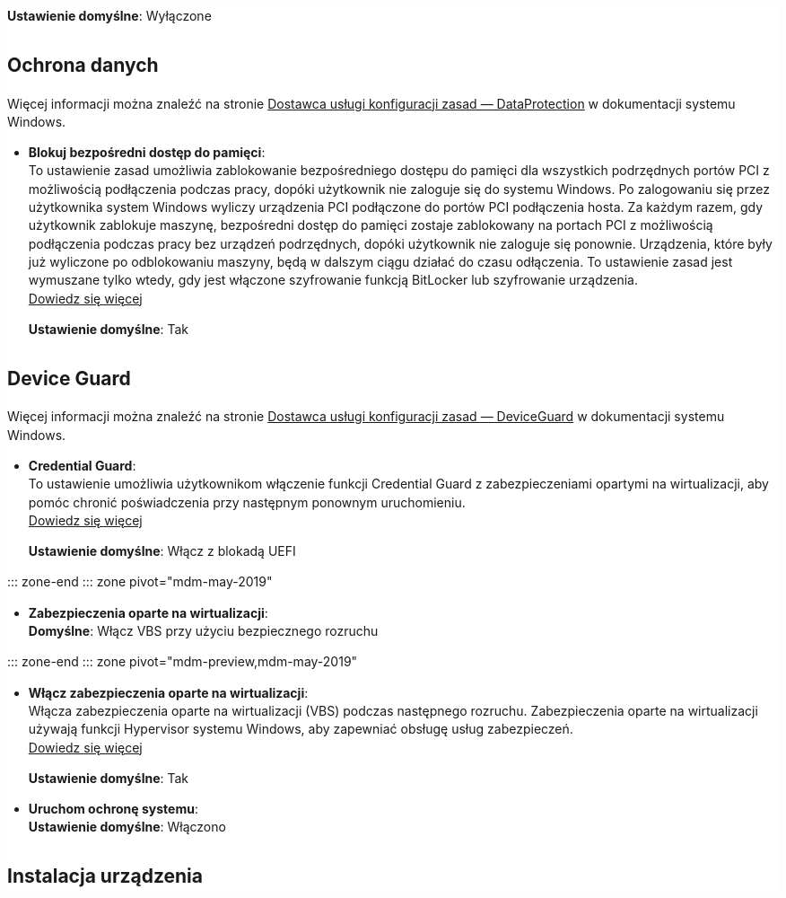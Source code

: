   **Ustawienie domyślne**: Wyłączone

## <a name="data-protection"></a>Ochrona danych

Więcej informacji można znaleźć na stronie [Dostawca usługi konfiguracji zasad — DataProtection](https://docs.microsoft.com/windows/client-management/mdm/policy-csp-dataprotection) w dokumentacji systemu Windows.

- **Blokuj bezpośredni dostęp do pamięci**:  
  To ustawienie zasad umożliwia zablokowanie bezpośredniego dostępu do pamięci dla wszystkich podrzędnych portów PCI z możliwością podłączenia podczas pracy, dopóki użytkownik nie zaloguje się do systemu Windows. Po zalogowaniu się przez użytkownika system Windows wyliczy urządzenia PCI podłączone do portów PCI podłączenia hosta. Za każdym razem, gdy użytkownik zablokuje maszynę, bezpośredni dostęp do pamięci zostaje zablokowany na portach PCI z możliwością podłączenia podczas pracy bez urządzeń podrzędnych, dopóki użytkownik nie zaloguje się ponownie. Urządzenia, które były już wyliczone po odblokowaniu maszyny, będą w dalszym ciągu działać do czasu odłączenia. To ustawienie zasad jest wymuszane tylko wtedy, gdy jest włączone szyfrowanie funkcją BitLocker lub szyfrowanie urządzenia.  
  [Dowiedz się więcej](https://go.microsoft.com/fwlink/?linkid=2067031)

  **Ustawienie domyślne**: Tak

## <a name="device-guard"></a>Device Guard

Więcej informacji można znaleźć na stronie [Dostawca usługi konfiguracji zasad — DeviceGuard](https://docs.microsoft.com/windows/client-management/mdm/policy-csp-deviceguard) w dokumentacji systemu Windows.

- **Credential Guard**:  
  To ustawienie umożliwia użytkownikom włączenie funkcji Credential Guard z zabezpieczeniami opartymi na wirtualizacji, aby pomóc chronić poświadczenia przy następnym ponownym uruchomieniu.  
  [Dowiedz się więcej](https://go.microsoft.com/fwlink/?linkid=2067044)

  **Ustawienie domyślne**: Włącz z blokadą UEFI

::: zone-end
::: zone pivot="mdm-may-2019"

- **Zabezpieczenia oparte na wirtualizacji**:  
  **Domyślne**: Włącz VBS przy użyciu bezpiecznego rozruchu

::: zone-end
::: zone pivot="mdm-preview,mdm-may-2019"

- **Włącz zabezpieczenia oparte na wirtualizacji**:  
  Włącza zabezpieczenia oparte na wirtualizacji (VBS) podczas następnego rozruchu. Zabezpieczenia oparte na wirtualizacji używają funkcji Hypervisor systemu Windows, aby zapewniać obsługę usług zabezpieczeń.  
  [Dowiedz się więcej](https://go.microsoft.com/fwlink/?linkid=2067066)
  
  **Ustawienie domyślne**: Tak

- **Uruchom ochronę systemu**:  
  **Ustawienie domyślne**: Włączono

## <a name="device-installation"></a>Instalacja urządzenia
